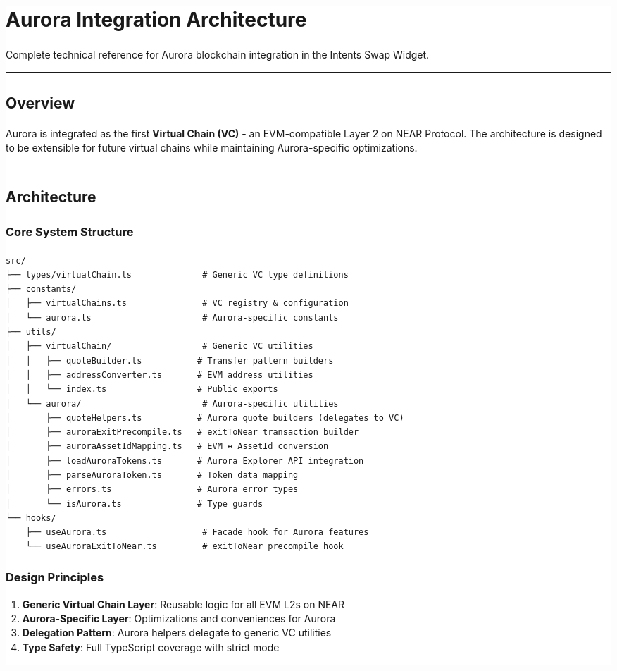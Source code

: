 # Aurora Integration Architecture

Complete technical reference for Aurora blockchain integration in the Intents Swap Widget.

---

## Overview

Aurora is integrated as the first **Virtual Chain (VC)** - an EVM-compatible Layer 2 on NEAR Protocol. The architecture is designed to be extensible for future virtual chains while maintaining Aurora-specific optimizations.

---

## Architecture

### Core System Structure

```
src/
├── types/virtualChain.ts              # Generic VC type definitions
├── constants/
│   ├── virtualChains.ts               # VC registry & configuration
│   └── aurora.ts                      # Aurora-specific constants
├── utils/
│   ├── virtualChain/                  # Generic VC utilities
│   │   ├── quoteBuilder.ts           # Transfer pattern builders
│   │   ├── addressConverter.ts       # EVM address utilities
│   │   └── index.ts                  # Public exports
│   └── aurora/                        # Aurora-specific utilities
│       ├── quoteHelpers.ts           # Aurora quote builders (delegates to VC)
│       ├── auroraExitPrecompile.ts   # exitToNear transaction builder
│       ├── auroraAssetIdMapping.ts   # EVM ↔ AssetId conversion
│       ├── loadAuroraTokens.ts       # Aurora Explorer API integration
│       ├── parseAuroraToken.ts       # Token data mapping
│       ├── errors.ts                 # Aurora error types
│       └── isAurora.ts               # Type guards
└── hooks/
    ├── useAurora.ts                   # Facade hook for Aurora features
    └── useAuroraExitToNear.ts         # exitToNear precompile hook
```

### Design Principles

1. **Generic Virtual Chain Layer**: Reusable logic for all EVM L2s on NEAR
2. **Aurora-Specific Layer**: Optimizations and conveniences for Aurora
3. **Delegation Pattern**: Aurora helpers delegate to generic VC utilities
4. **Type Safety**: Full TypeScript coverage with strict mode

---
